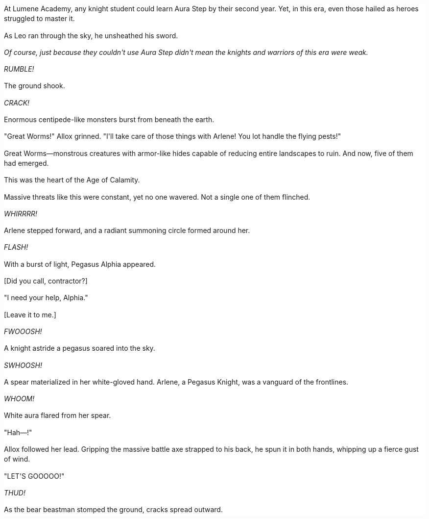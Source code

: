 At Lumene Academy, any knight student could learn Aura Step by their second year. Yet, in this era, even those hailed as heroes struggled to master it.

As Leo ran through the sky, he unsheathed his sword.

*Of course, just because they couldn't use Aura Step didn't mean the knights and warriors of this era were weak.*

*RUMBLE!*

The ground shook.

*CRACK!*

Enormous centipede-like monsters burst from beneath the earth.

"Great Worms!" Allox grinned. "I'll take care of those things with Arlene! You lot handle the flying pests!"

Great Worms—monstrous creatures with armor-like hides capable of reducing entire landscapes to ruin. And now, five of them had emerged.

This was the heart of the Age of Calamity.

Massive threats like this were constant, yet no one wavered. Not a single one of them flinched.

*WHIRRRR!*

Arlene stepped forward, and a radiant summoning circle formed around her.

*FLASH!*

With a burst of light, Pegasus Alphia appeared.

[Did you call, contractor?]

"I need your help, Alphia."

[Leave it to me.]

*FWOOOSH!*

A knight astride a pegasus soared into the sky.

*SWHOOSH!*

A spear materialized in her white-gloved hand. Arlene, a Pegasus Knight, was a vanguard of the frontlines.

*WHOOM!*

White aura flared from her spear.

"Hah—!"

Allox followed her lead. Gripping the massive battle axe strapped to his back, he spun it in both hands, whipping up a fierce gust of wind.

"LET'S GOOOOO!"

*THUD!*

As the bear beastman stomped the ground, cracks spread outward.
